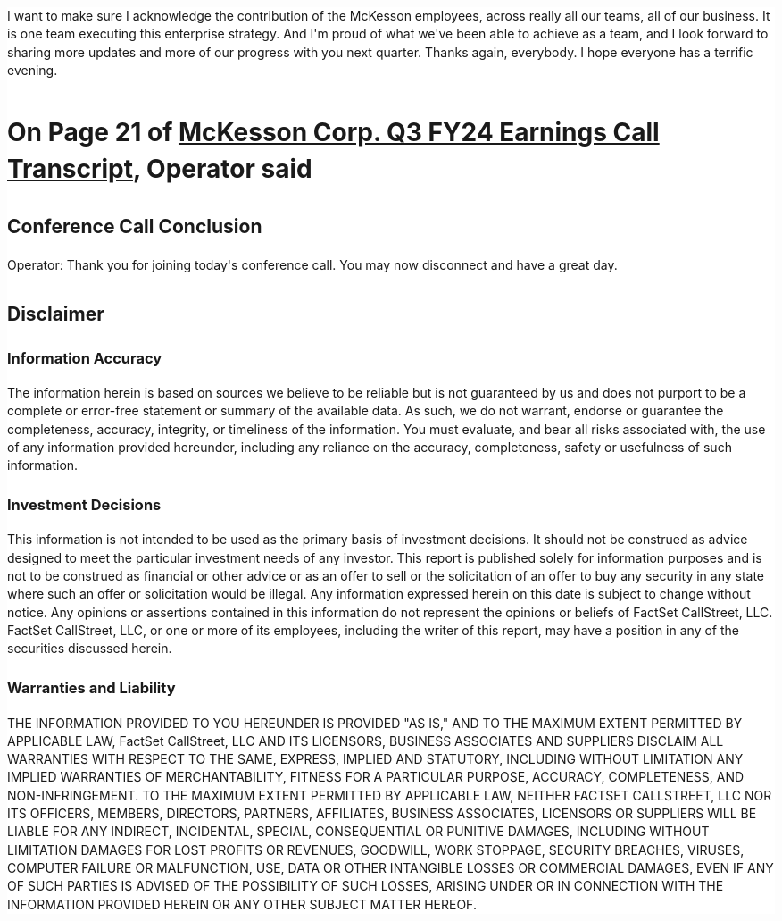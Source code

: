I want to make sure I acknowledge the contribution of the McKesson employees, across really all our teams, all of our business. It is one team executing this enterprise strategy. And I'm proud of what we've been able to achieve as a team, and I look forward to sharing more updates and more of our progress with you next quarter. Thanks again, everybody. I hope everyone has a terrific evening.
# On Page 21 of [McKesson Corp. Q3 FY24 Earnings Call Transcript](https://s24.q4cdn.com/128197368/files/doc_financials/2024/q3/MCK-Q3-FY24-Earnings-Transcript.pdf), Operator said

## Conference Call Conclusion

Operator: Thank you for joining today's conference call. You may now disconnect and have a great day.

## Disclaimer

### Information Accuracy

The information herein is based on sources we believe to be reliable but is not guaranteed by us and does not purport to be a complete or error-free statement or summary of the available data. As such, we do not warrant, endorse or guarantee the completeness, accuracy, integrity, or timeliness of the information. You must evaluate, and bear all risks associated with, the use of any information provided hereunder, including any reliance on the accuracy, completeness, safety or usefulness of such information.

### Investment Decisions

This information is not intended to be used as the primary basis of investment decisions. It should not be construed as advice designed to meet the particular investment needs of any investor. This report is published solely for information purposes and is not to be construed as financial or other advice or as an offer to sell or the solicitation of an offer to buy any security in any state where such an offer or solicitation would be illegal. Any information expressed herein on this date is subject to change without notice. Any opinions or assertions contained in this information do not represent the opinions or beliefs of FactSet CallStreet, LLC. FactSet CallStreet, LLC, or one or more of its employees, including the writer of this report, may have a position in any of the securities discussed herein.

### Warranties and Liability

THE INFORMATION PROVIDED TO YOU HEREUNDER IS PROVIDED "AS IS," AND TO THE MAXIMUM EXTENT PERMITTED BY APPLICABLE LAW, FactSet CallStreet, LLC AND ITS LICENSORS, BUSINESS ASSOCIATES AND SUPPLIERS DISCLAIM ALL WARRANTIES WITH RESPECT TO THE SAME, EXPRESS, IMPLIED AND STATUTORY, INCLUDING WITHOUT LIMITATION ANY IMPLIED WARRANTIES OF MERCHANTABILITY, FITNESS FOR A PARTICULAR PURPOSE, ACCURACY, COMPLETENESS, AND NON-INFRINGEMENT. TO THE MAXIMUM EXTENT PERMITTED BY APPLICABLE LAW, NEITHER FACTSET CALLSTREET, LLC NOR ITS OFFICERS, MEMBERS, DIRECTORS, PARTNERS, AFFILIATES, BUSINESS ASSOCIATES, LICENSORS OR SUPPLIERS WILL BE LIABLE FOR ANY INDIRECT, INCIDENTAL, SPECIAL, CONSEQUENTIAL OR PUNITIVE DAMAGES, INCLUDING WITHOUT LIMITATION DAMAGES FOR LOST PROFITS OR REVENUES, GOODWILL, WORK STOPPAGE, SECURITY BREACHES, VIRUSES, COMPUTER FAILURE OR MALFUNCTION, USE, DATA OR OTHER INTANGIBLE LOSSES OR COMMERCIAL DAMAGES, EVEN IF ANY OF SUCH PARTIES IS ADVISED OF THE POSSIBILITY OF SUCH LOSSES, ARISING UNDER OR IN CONNECTION WITH THE INFORMATION PROVIDED HEREIN OR ANY OTHER SUBJECT MATTER HEREOF.
